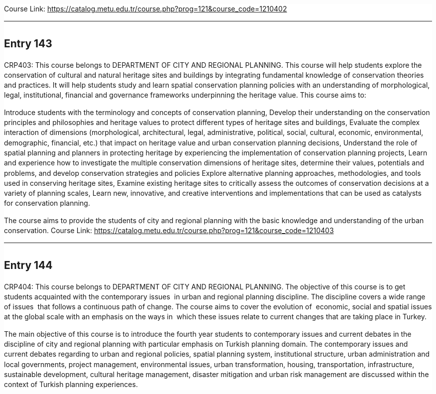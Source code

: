 Course Link: https://catalog.metu.edu.tr/course.php?prog=121&course_code=1210402

---

## Entry 143

CRP403: This course belongs to DEPARTMENT OF CITY AND REGIONAL PLANNING. This course will help students explore the conservation of cultural and natural heritage sites and buildings by integrating fundamental knowledge of conservation theories and practices. It will help students study and learn spatial conservation planning policies with an understanding of morphological, legal, institutional, financial and governance frameworks underpinning the heritage value. This course aims to:

Introduce students with the terminology and concepts of conservation planning,
Develop their understanding on the conservation principles and philosophies and heritage values to protect different types of heritage sites and buildings,
Evaluate the complex interaction of dimensions (morphological, architectural, legal, administrative, political, social, cultural, economic, environmental, demographic, financial, etc.) that impact on heritage value and urban conservation planning decisions,
Understand the role of spatial planning and planners in protecting heritage by experiencing the implementation of conservation planning projects,
Learn and experience how to investigate the multiple conservation dimensions of heritage sites, determine their values, potentials and problems, and develop conservation strategies and policies
Explore alternative planning approaches, methodologies, and tools used in conserving heritage sites,
Examine existing heritage sites to critically assess the outcomes of conservation decisions at a variety of planning scales,
Learn new, innovative, and creative interventions and implementations that can be used as catalysts for conservation planning.

 
The course aims to provide the students of city and regional planning with the basic knowledge and understanding of the urban conservation.
Course Link: https://catalog.metu.edu.tr/course.php?prog=121&course_code=1210403

---

## Entry 144

CRP404: This course belongs to DEPARTMENT OF CITY AND REGIONAL PLANNING. The objective of this course is to get students acquainted with the contemporary issues 
in urban and regional planning discipline. The discipline covers a wide range of issues 
that follows a continuous path of change. The course aims to cover the evolution of 
economic, social and spatial issues at the global scale with an emphasis on the ways in 
which these issues relate to current changes that are taking place in Turkey.
 
 
The main objective of this course is to introduce the fourth year students to contemporary issues and current debates in the discipline of city and regional planning with particular emphasis on Turkish planning domain. The contemporary issues and current debates regarding to urban and regional policies, spatial planning system, institutional structure, urban administration and local governments, project management, environmental issues, urban transformation, housing, transportation, infrastructure, sustainable development, cultural heritage management, disaster mitigation and urban risk management are discussed within the context of Turkish planning experiences.
